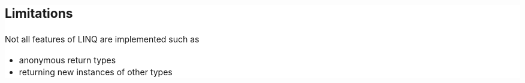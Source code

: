   </div>
</dd>

## Limitations

Not all features of LINQ are implemented such as

* anonymous return types
* returning new instances of other types

[linq]: http://en.wikipedia.org/wiki/Language_Integrated_Query